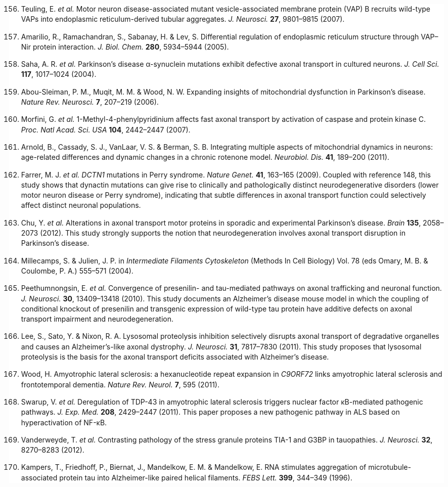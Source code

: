 156. Teuling, E. *et al.* Motor neuron disease-associated mutant vesicle-associated membrane protein (VAP) B recruits wild-type VAPs into endoplasmic reticulum-derived tubular aggregates. *J. Neurosci.* **27**, 9801–9815 (2007).

157. Amarilio, R., Ramachandran, S., Sabanay, H. & Lev, S. Differential regulation of endoplasmic reticulum structure through VAP–Nir protein interaction. *J. Biol. Chem.* **280**, 5934–5944 (2005).

158. Saha, A. R. *et al.* Parkinson’s disease α-synuclein mutations exhibit defective axonal transport in cultured neurons. *J. Cell Sci.* **117**, 1017–1024 (2004).

159. Abou-Sleiman, P. M., Muqit, M. M. & Wood, N. W. Expanding insights of mitochondrial dysfunction in Parkinson’s disease. *Nature Rev. Neurosci.* **7**, 207–219 (2006).

160. Morfini, G. *et al.* 1-Methyl-4-phenylpyridinium affects fast axonal transport by activation of caspase and protein kinase C. *Proc. Natl Acad. Sci. USA* **104**, 2442–2447 (2007).

161. Arnold, B., Cassady, S. J., VanLaar, V. S. & Berman, S. B. Integrating multiple aspects of mitochondrial dynamics in neurons: age-related differences and dynamic changes in a chronic rotenone model. *Neurobiol. Dis.* **41**, 189–200 (2011).

162. Farrer, M. J. *et al.* *DCTN1* mutations in Perry syndrome. *Nature Genet.* **41**, 163–165 (2009). Coupled with reference 148, this study shows that dynactin mutations can give rise to clinically and pathologically distinct neurodegenerative disorders (lower motor neuron disease or Perry syndrome), indicating that subtle differences in axonal transport function could selectively affect distinct neuronal populations.

163. Chu, Y. *et al.* Alterations in axonal transport motor proteins in sporadic and experimental Parkinson’s disease. *Brain* **135**, 2058–2073 (2012). This study strongly supports the notion that neurodegeneration involves axonal transport disruption in Parkinson’s disease.

164. Millecamps, S. & Julien, J. P. in *Intermediate Filaments Cytoskeleton* (Methods In Cell Biology) Vol. 78 (eds Omary, M. B. & Coulombe, P. A.) 555–571 (2004).

165. Peethumnongsin, E. *et al.* Convergence of presenilin- and tau-mediated pathways on axonal trafficking and neuronal function. *J. Neurosci.* **30**, 13409–13418 (2010). This study documents an Alzheimer’s disease mouse model in which the coupling of conditional knockout of presenilin and transgenic expression of wild-type tau protein have additive defects on axonal transport impairment and neurodegeneration.

166. Lee, S., Sato, Y. & Nixon, R. A. Lysosomal proteolysis inhibition selectively disrupts axonal transport of degradative organelles and causes an Alzheimer’s-like axonal dystrophy. *J. Neurosci.* **31**, 7817–7830 (2011). This study proposes that lysosomal proteolysis is the basis for the axonal transport deficits associated with Alzheimer’s disease.

167. Wood, H. Amyotrophic lateral sclerosis: a hexanucleotide repeat expansion in *C9ORF72* links amyotrophic lateral sclerosis and frontotemporal dementia. *Nature Rev. Neurol.* **7**, 595 (2011).

168. Swarup, V. *et al.* Deregulation of TDP-43 in amyotrophic lateral sclerosis triggers nuclear factor κB-mediated pathogenic pathways. *J. Exp. Med.* **208**, 2429–2447 (2011). This paper proposes a new pathogenic pathway in ALS based on hyperactivation of NF-κB.

169. Vanderweyde, T. *et al.* Contrasting pathology of the stress granule proteins TIA-1 and G3BP in tauopathies. *J. Neurosci.* **32**, 8270–8283 (2012).

170. Kampers, T., Friedhoff, P., Biernat, J., Mandelkow, E. M. & Mandelkow, E. RNA stimulates aggregation of microtubule-associated protein tau into Alzheimer-like paired helical filaments. *FEBS Lett.* **399**, 344–349 (1996).
